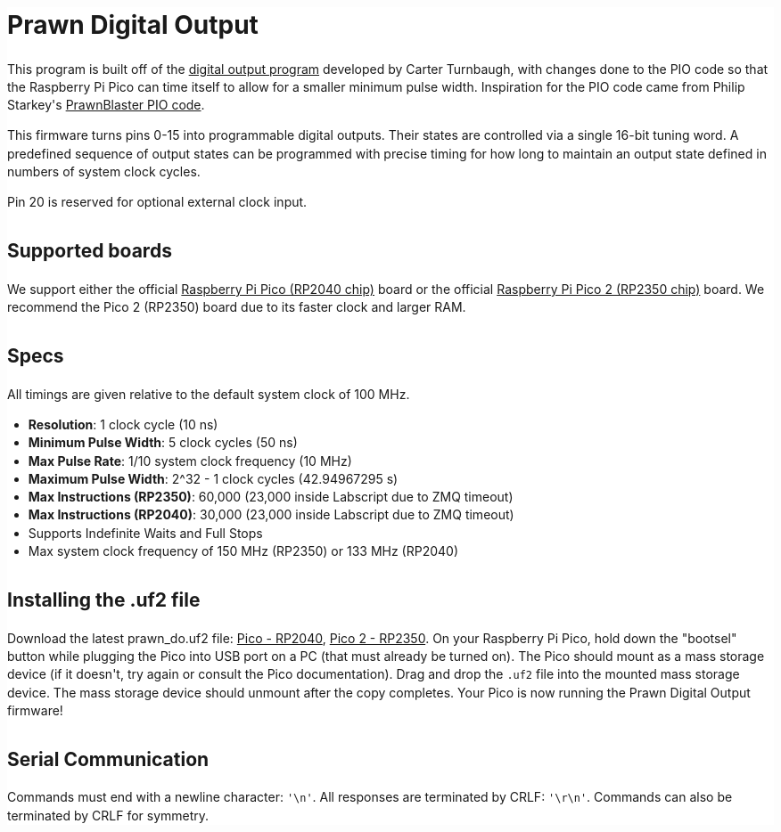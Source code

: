 # Prawn Digital Output

This program is built off of the [digital output program](https://github.com/carterturn/prawn_do/tree/basis) developed by Carter Turnbaugh, with changes done to the PIO code so that the Raspberry Pi Pico can time itself to allow for a smaller minimum pulse width. Inspiration for the PIO code came from Philip Starkey's [PrawnBlaster PIO code](https://github.com/labscript-suite/PrawnBlaster/tree/master). 

This firmware turns pins 0-15 into programmable digital outputs. Their states are controlled via a single 16-bit tuning word. A predefined sequence of output states can be programmed with precise timing for how long to maintain an output state defined in numbers of system clock cycles.

Pin 20 is reserved for optional external clock input.

## Supported boards

We support either the official [Raspberry Pi Pico (RP2040 chip)](https://www.raspberrypi.com/products/raspberry-pi-pico/) board or the official [Raspberry Pi Pico 2 (RP2350 chip)](https://www.raspberrypi.com/products/raspberry-pi-pico-2/) board.
We recommend the Pico 2 (RP2350) board due to its faster clock and larger RAM.

## Specs

All timings are given relative to the default system clock of 100 MHz.

* **Resolution**: 1 clock cycle (10 ns)
* **Minimum Pulse Width**: 5 clock cycles (50 ns)
* **Max Pulse Rate**: 1/10 system clock frequency (10 MHz)
* **Maximum Pulse Width**: 2^32 - 1 clock cycles (42.94967295 s)
* **Max Instructions (RP2350)**: 60,000 (23,000 inside Labscript due to ZMQ timeout)
* **Max Instructions (RP2040)**: 30,000 (23,000 inside Labscript due to ZMQ timeout)
* Supports Indefinite Waits and Full Stops
* Max system clock frequency of 150 MHz (RP2350) or 133 MHz (RP2040)

## Installing the .uf2 file
Download the latest prawn_do.uf2 file: [Pico - RP2040](https://github.com/labscript-suite/prawn_digital_out/releases/latest/download/prawn_do_rp2040.uf2), [Pico 2 - RP2350](https://github.com/labscript-suite/prawn_digital_out/releases/latest/download/prawn_do_rp2350.uf2).
On your Raspberry Pi Pico, hold down the "bootsel" button while plugging the Pico into USB port on a PC (that must already be turned on).
The Pico should mount as a mass storage device (if it doesn't, try again or consult the Pico documentation).
Drag and drop the `.uf2` file into the mounted mass storage device.
The mass storage device should unmount after the copy completes.
Your Pico is now running the Prawn Digital Output firmware!

## Serial Communication
Commands must end with a newline character: `'\n'`.
All responses are terminated by CRLF: `'\r\n'`.
Commands can also be terminated by CRLF for symmetry.
